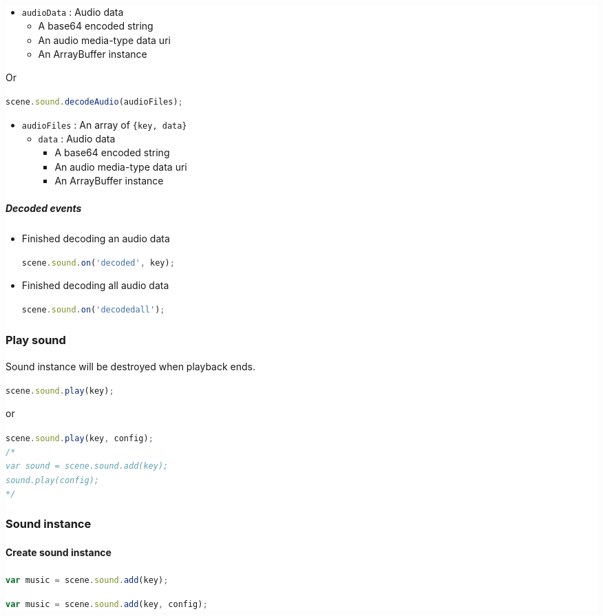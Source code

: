 - `audioData` : Audio data
    - A base64 encoded string
    - An audio media-type data uri
    - An ArrayBuffer instance


Or

```javascript
scene.sound.decodeAudio(audioFiles);
```

- `audioFiles` : An array of `{key, data}`
    - `data` : Audio data
        - A base64 encoded string
        - An audio media-type data uri
        - An ArrayBuffer instance

##### Decoded events

- Finished decoding an audio data
    ```javascript
    scene.sound.on('decoded', key);
    ```
- Finished decoding all audio data
    ```javascript
    scene.sound.on('decodedall');
    ```

### Play sound

Sound instance will be destroyed when playback ends.

```javascript
scene.sound.play(key);
```

or

```javascript
scene.sound.play(key, config);
/*
var sound = scene.sound.add(key);
sound.play(config);
*/
```

### Sound instance

#### Create sound instance

```javascript
var music = scene.sound.add(key);
```

```javascript
var music = scene.sound.add(key, config);
```

